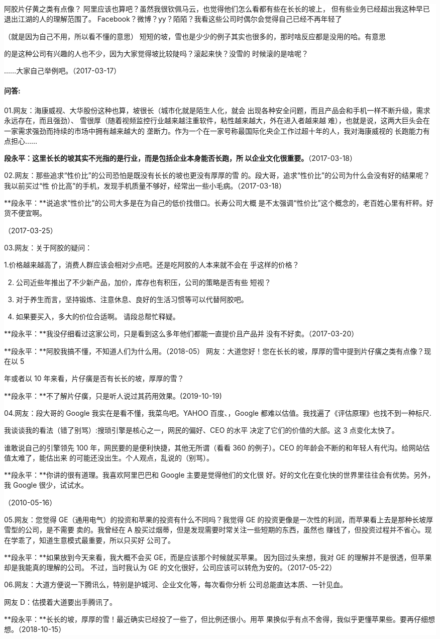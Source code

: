 阿胶片仔黄之类有点像？ 阿里应该也算吧？虽然我很钦佩马云，也觉得他们怎么看都有些在长长的坡上， 但有些业务已经超出我这种早已退出江湖的人的理解范围了。 Facebook？微博？yy？陌陌？我看这些公司时偶尔会觉得自己已经不再年轻了

（就是因为自己不用，所以看不懂的意思） 短短的坡，雪也是少少的例子其实也很多的，那时啥反应都是没用的哈。有意思

的是这种公司有兴趣的人也不少，因为大家觉得坡比较陡吗？滚起来快？没雪的 时候滚的是啥呢？

……大家自己举例吧。（2017-03-17）

#### 问答:

01.网友：海康威视、大华股份这种也算，坡很长（城市化就是陌生人化，就会 出现各种安全问题，而且产品会和手机一样不断升级，需求永远存在，而且强劲）、 雪很厚（随着视频监控行业越来越注重软件，粘性越来越大，外在进入者越来越 难），也就是说，这两大巨头会在一家需求强劲而持续的市场中拥有越来越大的 垄断力。作为一个在一家号称最国际化央企工作过超十年的人，我对海康威视的 长跑能力有点担心……

**段永平：这里长长的坡其实不光指的是行业，而是包括企业本身能否长跑，所 以企业文化很重要。**（2017-03-18）

02.网友：那些追求“性价比”的公司恐怕是既没有长长的坡也更没有厚厚的雪 的。段大哥，追求“性价比”的公司为什么会没有好的结果呢？我以前买过“性 价比高”的手机，发现手机质量不够好，经常出一些小毛病。（2017-03-18）

**段永平：**说追求“性价比”的公司大多是在为自己的低价找借口。长寿公司大概 是不太强调“性价比”这个概念的，老百姓心里有杆秤。好货不便宜啊。

（2017-03-25）

03.网友：关于阿胶的疑问：

1.价格越来越高了，消费人群应该会相对少点吧。还是吃阿胶的人本来就不会在 乎这样的价格？

2. 公司近些年推出了不少新产品，加价，库存也有积压，公司的策略是否有些 短视？

3. 对于养生而言，坚持锻炼、注意休息、良好的生活习惯等可以代替阿胶吧。

4. 如果要买入，多大的价位合适啊。 请段总帮忙释疑。

**段永平：**我没仔细看过这家公司，只是看到这么多年他们都能一直提价且产品并 没有不好卖。（2017-03-20）

**段永平：**阿胶我搞不懂，不知道人们为什么用。（2018-05） 网友：大道您好！您在长长的坡，厚厚的雪中提到片仔癀之类有点像？现在以 5

年或者以 10 年来看，片仔癀是否有长长的坡，厚厚的雪？ 

**段永平：**不了解片仔癀，只是听人说过其药用效果。\(2019-10-19\)

04.网友：段大哥的 Google 我实在是看不懂，我菜鸟吧。YAHOO 百度、，Google 都难以估值。我找遍了《评估原理》也找不到一种标尺.  


我谈谈我的看法（错了别骂）:搜琐引擎是核心之一，网民的偏好、CEO 的水平 决定了它们的价值的大部。这 3 点变化太快了。

谁敢说自己的引擎领先 100 年，网民要的是便利快捷，其他无所谓（看看 360 的例子）。CEO 的年龄会不断的和年轻人有代沟。给网站估值太难了，能估出来 的可能还没出生。个人观点，乱说的（别骂）。

**段永平：**你讲的很有道理。我喜欢阿里巴巴和 Google 主要是觉得他们的文化很 好。好的文化在变化快的世界里往往会有优势。另外，我 Google 很少，试试水。

（2010-05-16）

05.网友：您觉得 GE（通用电气）的投资和苹果的投资有什么不同吗？我觉得 GE 的投资更像是一次性的利润，而苹果看上去是那种长坡厚雪型的公司，是不需要 卖的。我曾经在 A 股买过烟蒂，但是发现需要时常关注一些短期的东西，虽然也 赚钱了，但投资过程并不省心。现在学乖了，知道生意模式最重要，所以只买好 公司了。

**段永平：**如果放到今天来看，我大概不会买 GE，而是应该那个时候就买苹果。 因为回过头来想，我对 GE 的理解并不是很透，但苹果却是我能真的理解的公司。 不过，当时我认为 GE 的文化很好，公司应该可以转危为安的。（2017-05-22）

06.网友：大道方便说一下腾讯么，特别是护城河、企业文化等，每次看你分析 公司总能直达本质、一针见血。

网友 D：估摸着大道要出手腾讯了。

**段永平：**长长的坡，厚厚的雪！最近确实已经投了一些了，但比例还很小。用苹 果换似乎有点不舍得，我似乎更懂苹果些。要再仔细想想。（2018-10-15）
